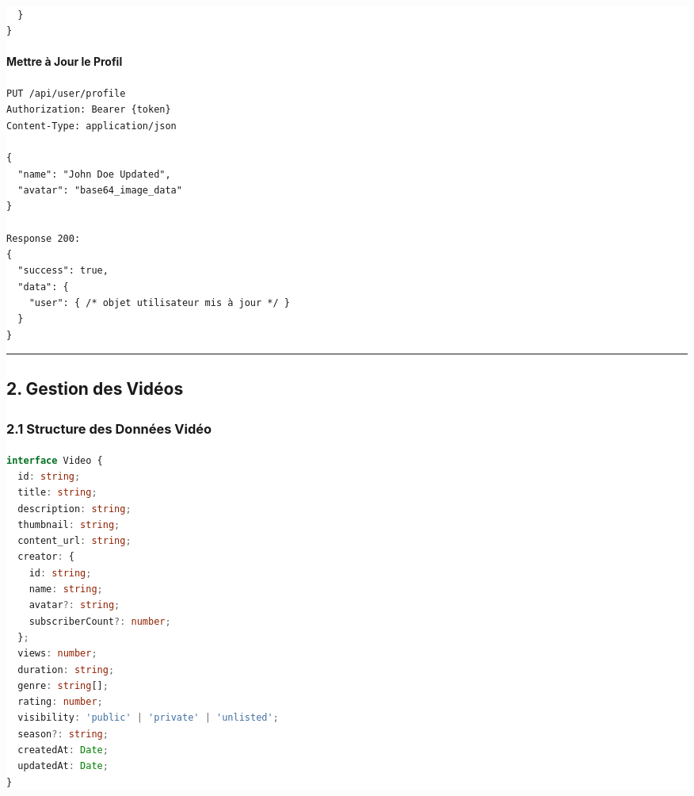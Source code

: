```http
  }
}
```

#### Mettre à Jour le Profil
```http
PUT /api/user/profile
Authorization: Bearer {token}
Content-Type: application/json

{
  "name": "John Doe Updated",
  "avatar": "base64_image_data"
}

Response 200:
{
  "success": true,
  "data": {
    "user": { /* objet utilisateur mis à jour */ }
  }
}
```

---

## 2. Gestion des Vidéos

### 2.1 Structure des Données Vidéo

```typescript
interface Video {
  id: string;
  title: string;
  description: string;
  thumbnail: string;
  content_url: string;
  creator: {
    id: string;
    name: string;
    avatar?: string;
    subscriberCount?: number;
  };
  views: number;
  duration: string;
  genre: string[];
  rating: number;
  visibility: 'public' | 'private' | 'unlisted';
  season?: string;
  createdAt: Date;
  updatedAt: Date;
}
```
